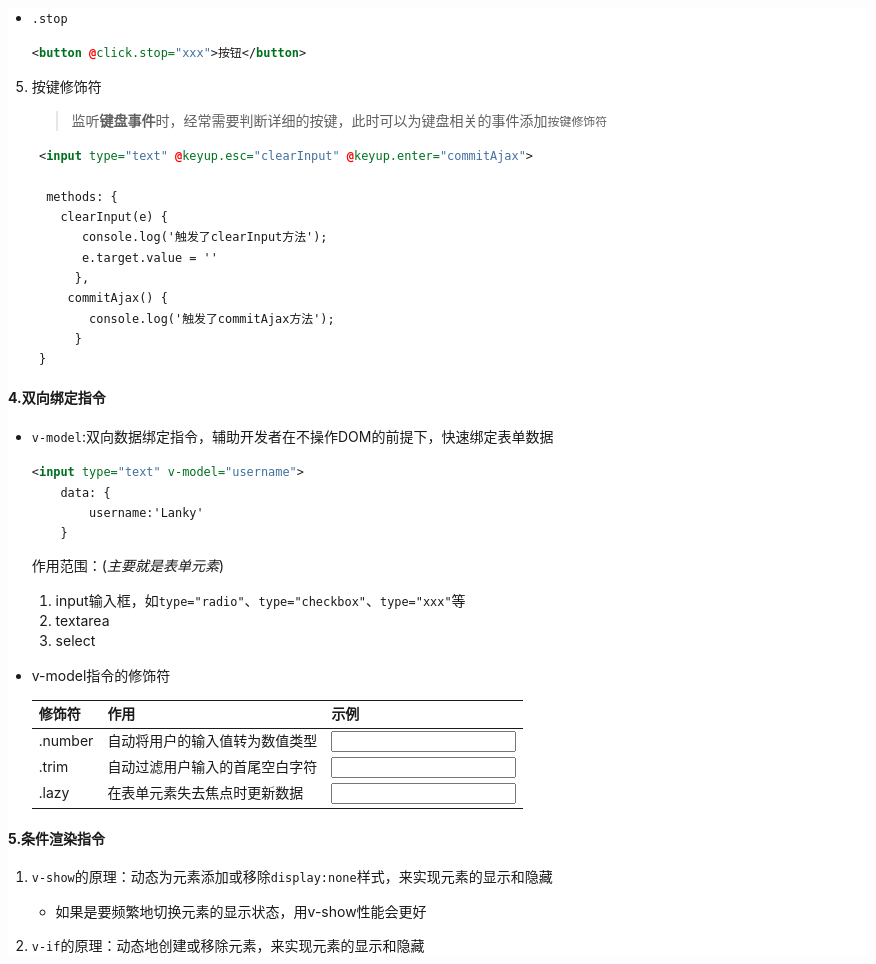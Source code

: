    + `.stop`

     ```xml
     <button @click.stop="xxx">按钮</button>
     ```

5. 按键修饰符

   > 监听**键盘事件**时，经常需要判断详细的按键，此时可以为键盘相关的事件添加`按键修饰符`

   ```xml
    <input type="text" @keyup.esc="clearInput" @keyup.enter="commitAjax">
     
     methods: {
       clearInput(e) {
          console.log('触发了clearInput方法');
          e.target.value = ''
         },
        commitAjax() {
           console.log('触发了commitAjax方法');
         }
    }
   ```

#### 4.双向绑定指令

+ `v-model`:双向数据绑定指令，辅助开发者在不操作DOM的前提下，快速绑定表单数据

  ```xml
  <input type="text" v-model="username">
      data: {
          username:'Lanky'
      }
  ```

  作用范围：(*主要就是表单元素*)

  1. input输入框，如`type="radio"`、`type="checkbox"`、`type="xxx"`等
  2. textarea
  3. select

+ v-model指令的修饰符

  | 修饰符  | 作用                           | 示例                         |
  | ------- | ------------------------------ | ---------------------------- |
  | .number | 自动将用户的输入值转为数值类型 | <input v-model.number="age"> |
  | .trim   | 自动过滤用户输入的首尾空白字符 | <input v-model.trim="msg">   |
  | .lazy   | 在表单元素失去焦点时更新数据   | <input v-model.lazy="msg">   |

#### 5.条件渲染指令

1. `v-show`的原理：动态为元素添加或移除`display:none`样式，来实现元素的显示和隐藏

   + 如果是要频繁地切换元素的显示状态，用v-show性能会更好

2. `v-if`的原理：动态地创建或移除元素，来实现元素的显示和隐藏
